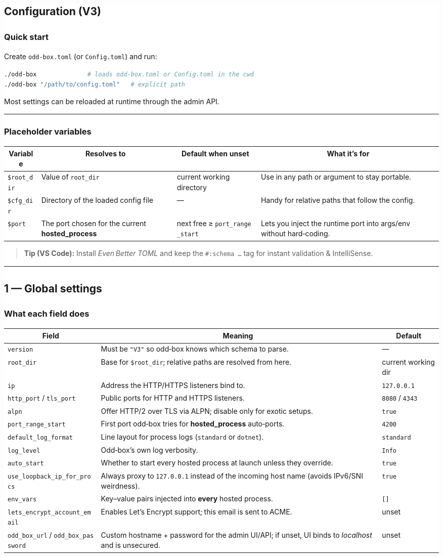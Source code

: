 ## Configuration (V3) 
 
 
### Quick start

Create `odd-box.toml` (or `Config.toml`) and run:

```bash
./odd-box              # loads odd-box.toml or Config.toml in the cwd
./odd-box "/path/to/config.toml"   # explicit path
```

Most settings can be reloaded at runtime through the admin API.

---

### Placeholder variables

| Variable | Resolves to | Default when unset | What it’s for |
|----------|-------------|--------------------|---------------|
| `$root_dir` | Value of `root_dir` | current working directory | Use in any path or argument to stay portable. |
| `$cfg_dir`  | Directory of the loaded config file | — | Handy for relative paths that follow the config. |
| `$port`     | The port chosen for the current **hosted_process** | next free ≥ `port_range_start` | Lets you inject the runtime port into args/env without hard‑coding. |

> **Tip (VS Code):** Install *Even Better TOML* and keep the `#:schema …` tag for instant validation & IntelliSense.

---

## 1 — Global settings

### What each field does

| Field | Meaning | Default |
|-------|---------|---------|
| `version` | Must be `"V3"` so odd‑box knows which schema to parse. | — |
| `root_dir` | Base for `$root_dir`; relative paths are resolved from here. | current working dir |
| `ip` | Address the HTTP/HTTPS listeners bind to. | `127.0.0.1` |
| `http_port` / `tls_port` | Public ports for HTTP and HTTPS listeners. | `8080` / `4343` |
| `alpn` | Offer HTTP/2 over TLS via ALPN; disable only for exotic setups. | `true` |
| `port_range_start` | First port odd‑box tries for **hosted_process** auto‑ports. | `4200` |
| `default_log_format` | Line layout for process logs (`standard` or `dotnet`). | `standard` |
| `log_level` | Odd‑box’s own log verbosity. | `Info` |
| `auto_start` | Whether to start every hosted process at launch unless they override. | `true` |
| `use_loopback_ip_for_procs` | Always proxy to `127.0.0.1` instead of the incoming host name (avoids IPv6/SNI weirdness). | `true` |
| `env_vars` | Key–value pairs injected into **every** hosted process. | `[]` |
| `lets_encrypt_account_email` | Enables Let’s Encrypt support; this email is sent to ACME. | unset |
| `odd_box_url` / `odd_box_password` | Custom hostname + password for the admin UI/API; if unset, UI binds to *localhost* and is unsecured. | unset |

